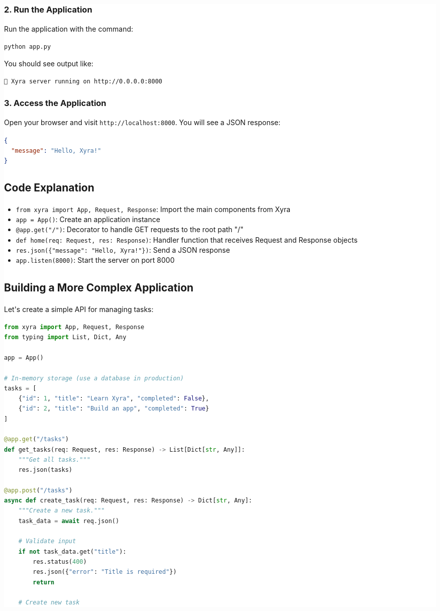 ### 2. Run the Application

Run the application with the command:

```bash
python app.py
```

You should see output like:

```
🚀 Xyra server running on http://0.0.0.0:8000
```

### 3. Access the Application

Open your browser and visit `http://localhost:8000`. You will see a JSON response:

```json
{
  "message": "Hello, Xyra!"
}
```

## Code Explanation

- `from xyra import App, Request, Response`: Import the main components from Xyra
- `app = App()`: Create an application instance
- `@app.get("/")`: Decorator to handle GET requests to the root path "/"
- `def home(req: Request, res: Response)`: Handler function that receives Request and Response objects
- `res.json({"message": "Hello, Xyra!"})`: Send a JSON response
- `app.listen(8000)`: Start the server on port 8000

## Building a More Complex Application

Let's create a simple API for managing tasks:

```python
from xyra import App, Request, Response
from typing import List, Dict, Any

app = App()

# In-memory storage (use a database in production)
tasks = [
    {"id": 1, "title": "Learn Xyra", "completed": False},
    {"id": 2, "title": "Build an app", "completed": True}
]

@app.get("/tasks")
def get_tasks(req: Request, res: Response) -> List[Dict[str, Any]]:
    """Get all tasks."""
    res.json(tasks)

@app.post("/tasks")
async def create_task(req: Request, res: Response) -> Dict[str, Any]:
    """Create a new task."""
    task_data = await req.json()

    # Validate input
    if not task_data.get("title"):
        res.status(400)
        res.json({"error": "Title is required"})
        return

    # Create new task
```